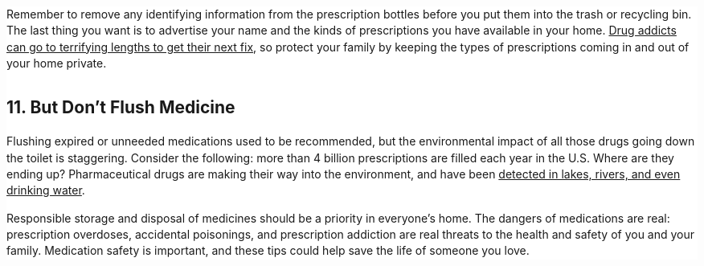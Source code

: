 


Remember to remove any identifying information from the prescription bottles before you put them into the trash or recycling bin. The last thing you want is to advertise your name and the kinds of prescriptions you have available in your home.&nbsp;[Drug addicts can go to terrifying lengths to get their next fix](http://blog.saferlockrx.com/blog/7-terrifying-things-addicts-do-to-their-loved-ones), so protect your family by keeping the types of prescriptions coming in and out of your home private.




## 11. But Don’t Flush Medicine




Flushing expired or unneeded medications used to be recommended, but the environmental impact of all those drugs going down the toilet is staggering. Consider the following: more than 4 billion prescriptions are filled each year in the U.S. Where are they ending up? Pharmaceutical drugs are making their way into the environment, and have been&nbsp;<a href="http://www.disposemymeds.org/index.php/environmental-impact" rel="noreferrer noopener" target="_blank">detected in lakes, rivers, and even drinking water</a>.




Responsible storage and disposal of medicines should be a priority in everyone’s home. The dangers of medications are real: prescription overdoses, accidental poisonings, and prescription addiction are real threats to the health and safety of you and your family. Medication safety is important, and these tips could help save the life of someone you love.

